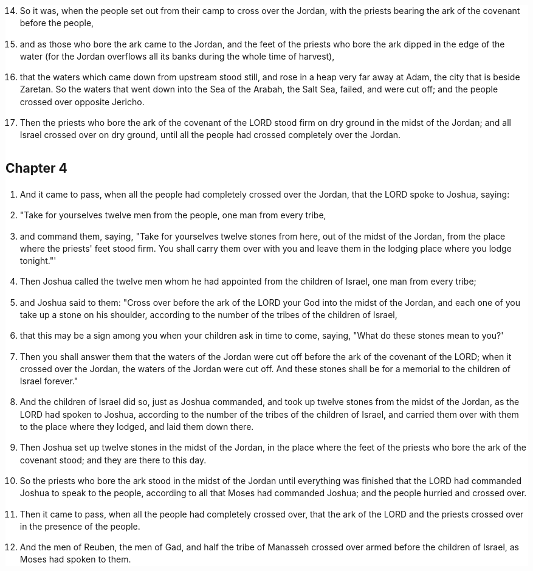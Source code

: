 14. So it was, when the people set out from their camp to cross over the Jordan, with the priests bearing the ark of the covenant before the people,

15. and as those who bore the ark came to the Jordan, and the feet of the priests who bore the ark dipped in the edge of the water (for the Jordan overflows all its banks during the whole time of harvest),

16. that the waters which came down from upstream stood still, and rose in a heap very far away at Adam, the city that is beside Zaretan. So the waters that went down into the Sea of the Arabah, the Salt Sea, failed, and were cut off; and the people crossed over opposite Jericho.

17. Then the priests who bore the ark of the covenant of the LORD stood firm on dry ground in the midst of the Jordan; and all Israel crossed over on dry ground, until all the people had crossed completely over the Jordan.

## Chapter 4

1. And it came to pass, when all the people had completely crossed over the Jordan, that the LORD spoke to Joshua, saying:

2. "Take for yourselves twelve men from the people, one man from every tribe,

3. and command them, saying, "Take for yourselves twelve stones from here, out of the midst of the Jordan, from the place where the priests' feet stood firm. You shall carry them over with you and leave them in the lodging place where you lodge tonight."'

4. Then Joshua called the twelve men whom he had appointed from the children of Israel, one man from every tribe;

5. and Joshua said to them: "Cross over before the ark of the LORD your God into the midst of the Jordan, and each one of you take up a stone on his shoulder, according to the number of the tribes of the children of Israel,

6. that this may be a sign among you when your children ask in time to come, saying, "What do these stones mean to you?'

7. Then you shall answer them that the waters of the Jordan were cut off before the ark of the covenant of the LORD; when it crossed over the Jordan, the waters of the Jordan were cut off. And these stones shall be for a memorial to the children of Israel forever."

8. And the children of Israel did so, just as Joshua commanded, and took up twelve stones from the midst of the Jordan, as the LORD had spoken to Joshua, according to the number of the tribes of the children of Israel, and carried them over with them to the place where they lodged, and laid them down there.

9. Then Joshua set up twelve stones in the midst of the Jordan, in the place where the feet of the priests who bore the ark of the covenant stood; and they are there to this day.

10. So the priests who bore the ark stood in the midst of the Jordan until everything was finished that the LORD had commanded Joshua to speak to the people, according to all that Moses had commanded Joshua; and the people hurried and crossed over.

11. Then it came to pass, when all the people had completely crossed over, that the ark of the LORD and the priests crossed over in the presence of the people.

12. And the men of Reuben, the men of Gad, and half the tribe of Manasseh crossed over armed before the children of Israel, as Moses had spoken to them.
